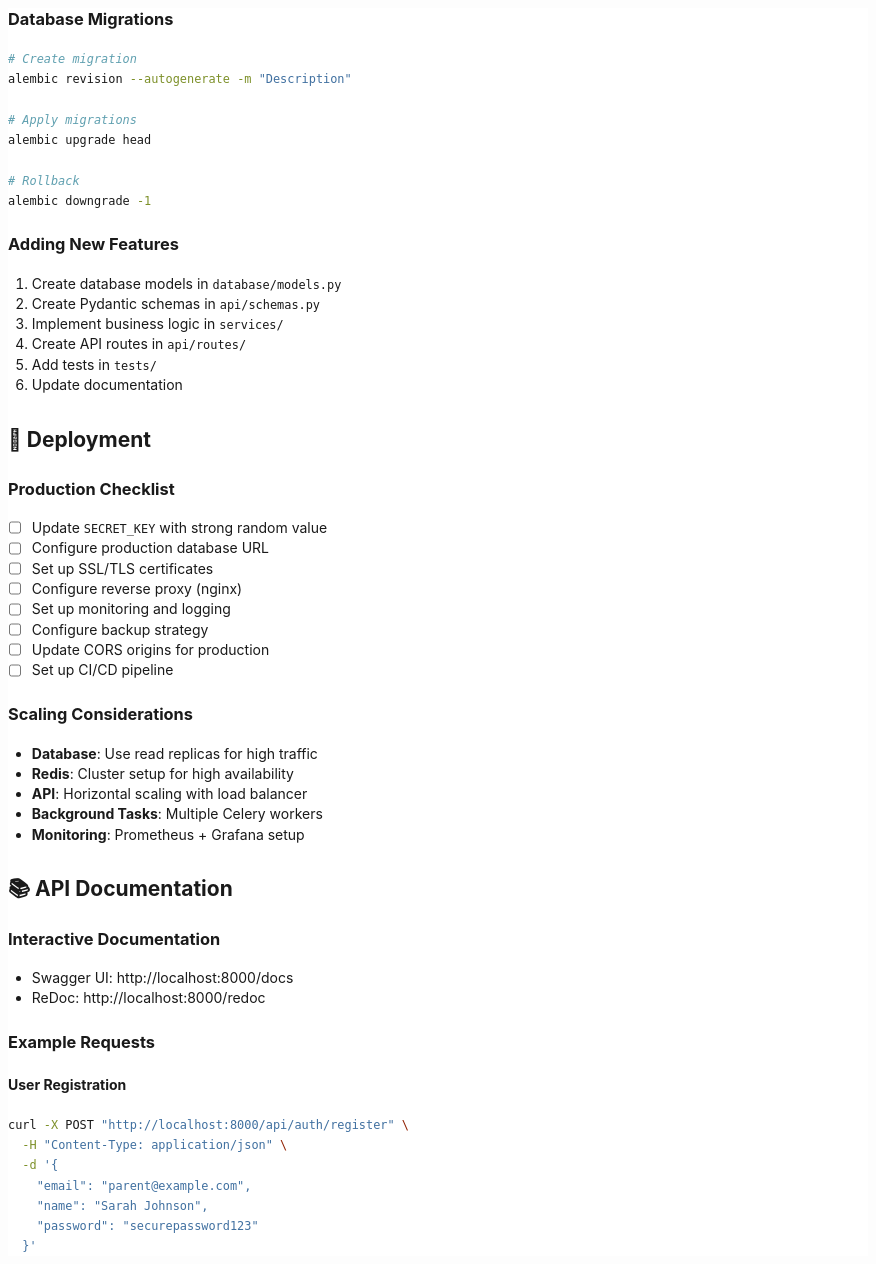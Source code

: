 ### Database Migrations
```bash
# Create migration
alembic revision --autogenerate -m "Description"

# Apply migrations
alembic upgrade head

# Rollback
alembic downgrade -1
```

### Adding New Features
1. Create database models in `database/models.py`
2. Create Pydantic schemas in `api/schemas.py`
3. Implement business logic in `services/`
4. Create API routes in `api/routes/`
5. Add tests in `tests/`
6. Update documentation

## 🚀 Deployment

### Production Checklist
- [ ] Update `SECRET_KEY` with strong random value
- [ ] Configure production database URL
- [ ] Set up SSL/TLS certificates
- [ ] Configure reverse proxy (nginx)
- [ ] Set up monitoring and logging
- [ ] Configure backup strategy
- [ ] Update CORS origins for production
- [ ] Set up CI/CD pipeline

### Scaling Considerations
- **Database**: Use read replicas for high traffic
- **Redis**: Cluster setup for high availability
- **API**: Horizontal scaling with load balancer
- **Background Tasks**: Multiple Celery workers
- **Monitoring**: Prometheus + Grafana setup

## 📚 API Documentation

### Interactive Documentation
- Swagger UI: http://localhost:8000/docs
- ReDoc: http://localhost:8000/redoc

### Example Requests

#### User Registration
```bash
curl -X POST "http://localhost:8000/api/auth/register" \
  -H "Content-Type: application/json" \
  -d '{
    "email": "parent@example.com",
    "name": "Sarah Johnson",
    "password": "securepassword123"
  }'
```
